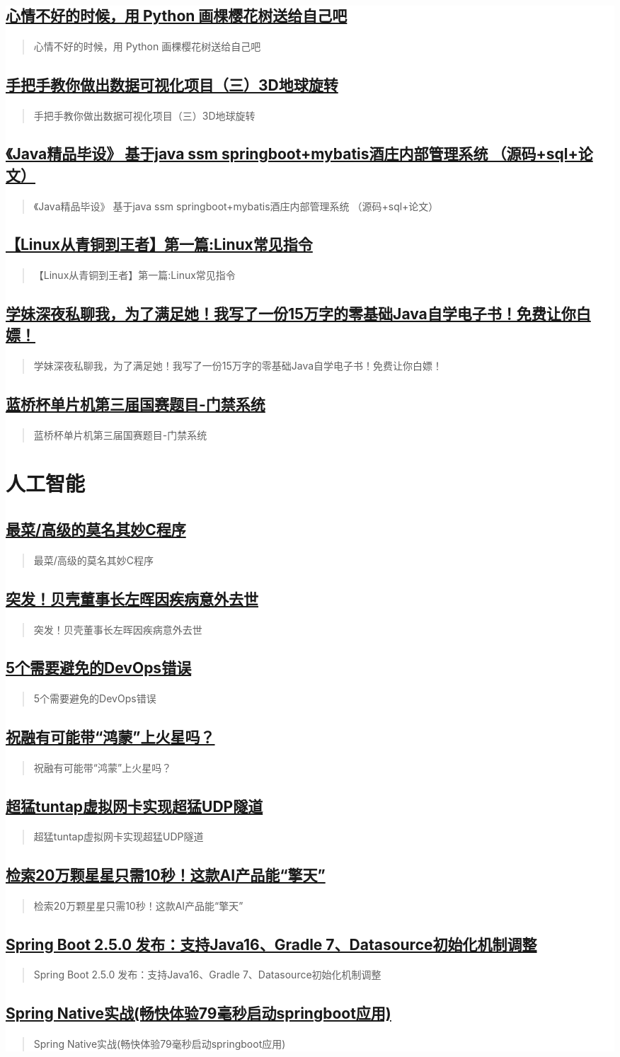  ## [心情不好的时候，用 Python 画棵樱花树送给自己吧](https://blog.csdn.net/j1231230/article/details/116980258)
 > 心情不好的时候，用 Python 画棵樱花树送给自己吧
 ## [手把手教你做出数据可视化项目（三）3D地球旋转](https://blog.csdn.net/diviner_s/article/details/117233251)
 > 手把手教你做出数据可视化项目（三）3D地球旋转
 ## [《Java精品毕设》 基于java ssm springboot+mybatis酒庄内部管理系统  （源码+sql+论文）](https://blog.csdn.net/weixin_39709134/article/details/117266374)
 > 《Java精品毕设》 基于java ssm springboot+mybatis酒庄内部管理系统  （源码+sql+论文）
 ## [【Linux从青铜到王者】第一篇:Linux常见指令](https://blog.csdn.net/qq_44918090/article/details/117226250)
 > 【Linux从青铜到王者】第一篇:Linux常见指令
 ## [学妹深夜私聊我，为了满足她！我写了一份15万字的零基础Java自学电子书！免费让你白嫖！](https://blog.csdn.net/sinat_33921105/article/details/117256041)
 > 学妹深夜私聊我，为了满足她！我写了一份15万字的零基础Java自学电子书！免费让你白嫖！
 ## [蓝桥杯单片机第三届国赛题目-门禁系统](https://blog.csdn.net/qq_37429313/article/details/117233039)
 > 蓝桥杯单片机第三届国赛题目-门禁系统
# 人工智能 
 ## [最菜/高级的莫名其妙C程序](https://blog.csdn.net/sxhelijian/article/details/111872893)
 > 最菜/高级的莫名其妙C程序
 ## [突发！贝壳董事长左晖因疾病意外去世](https://blog.csdn.net/csdnsevenn/article/details/117081024)
 > 突发！贝壳董事长左晖因疾病意外去世
 ## [5个需要避免的DevOps错误](https://blog.csdn.net/fly910905/article/details/117106967)
 > 5个需要避免的DevOps错误
 ## [祝融有可能带“鸿蒙”上火星吗？](https://blog.csdn.net/BEYONDMA/article/details/117151186)
 > 祝融有可能带“鸿蒙”上火星吗？
 ## [超猛tuntap虚拟网卡实现超猛UDP隧道](https://blog.csdn.net/dog250/article/details/117151763)
 > 超猛tuntap虚拟网卡实现超猛UDP隧道
 ## [检索20万颗星星只需10秒！这款AI产品能“擎天”](https://blog.csdn.net/qq_28168421/article/details/101088205)
 > 检索20万颗星星只需10秒！这款AI产品能“擎天”
 ## [Spring Boot 2.5.0 发布：支持Java16、Gradle 7、Datasource初始化机制调整](https://blog.csdn.net/dyc87112/article/details/117153650)
 > Spring Boot 2.5.0 发布：支持Java16、Gradle 7、Datasource初始化机制调整
 ## [Spring Native实战(畅快体验79毫秒启动springboot应用)](https://blog.csdn.net/boling_cavalry/article/details/117153661)
 > Spring Native实战(畅快体验79毫秒启动springboot应用)